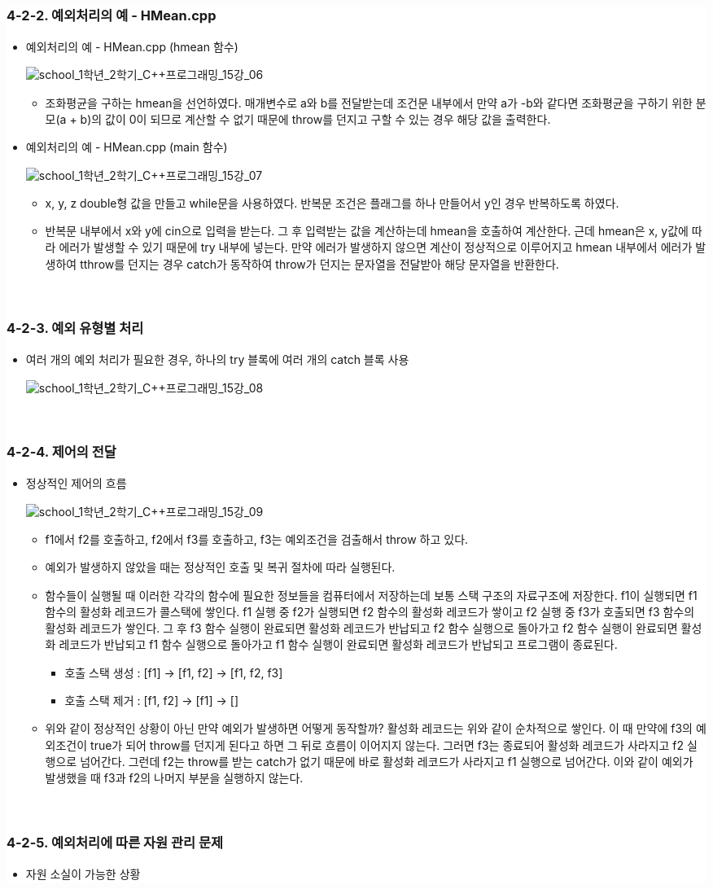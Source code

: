 ### 4-2-2. 예외처리의 예 - HMean.cpp

- 예외처리의 예 - HMean.cpp (hmean 함수)

  ![school_1학년_2학기_C++프로그래밍_15강_06](https://github.com/Yu-jae-min/Basic-concept/assets/85284246/4ee41ab2-3eb2-4377-9d90-a90301dbf8c1)

  - 조화평균을 구하는 hmean을 선언하였다. 매개변수로 a와 b를 전달받는데 조건문 내부에서 만약 a가 -b와 같다면 조화평균을 구하기 위한 분모(a + b)의 값이 0이 되므로 계산할 수 없기 때문에 throw를 던지고 구할 수 있는 경우 해당 값을 출력한다.

- 예외처리의 예 - HMean.cpp (main 함수)

  ![school_1학년_2학기_C++프로그래밍_15강_07](https://github.com/Yu-jae-min/Basic-concept/assets/85284246/44c8f105-3eda-44a4-b68c-530ef78df8ce)

  - x, y, z double형 값을 만들고 while문을 사용하였다. 반복문 조건은 플래그를 하나 만들어서 y인 경우 반복하도록 하였다.

  - 반복문 내부에서 x와 y에 cin으로 입력을 받는다. 그 후 입력받는 값을 계산하는데 hmean을 호출하여 계산한다. 근데 hmean은 x, y값에 따라 에러가 발생할 수 있기 때문에 try 내부에 넣는다. 만약 에러가 발생하지 않으면 계산이 정상적으로 이루어지고 hmean 내부에서 에러가 발생하여 tthrow를 던지는 경우 catch가 동작하여 throw가 던지는 문자열을 전달받아 해당 문자열을 반환한다.

<br>

### 4-2-3. 예외 유형별 처리

- 여러 개의 예외 처리가 필요한 경우, 하나의 try 블록에 여러 개의 catch 블록 사용

  ![school_1학년_2학기_C++프로그래밍_15강_08](https://github.com/Yu-jae-min/Basic-concept/assets/85284246/832cf63c-0251-4519-9f6d-40e6b613c6f8)

<br>

### 4-2-4. 제어의 전달

- 정상적인 제어의 흐름

  ![school_1학년_2학기_C++프로그래밍_15강_09](https://github.com/Yu-jae-min/Basic-concept/assets/85284246/9a7a5494-70bc-4eb1-af15-67353a826ba8)

  - f1에서 f2를 호출하고, f2에서 f3를 호출하고, f3는 예외조건을 검출해서 throw 하고 있다.

  - 예외가 발생하지 않았을 때는 정상적인 호출 및 복귀 절차에 따라 실행된다.

  - 함수들이 실행될 때 이러한 각각의 함수에 필요한 정보들을 컴퓨터에서 저장하는데 보통 스택 구조의 자료구조에 저장한다. f1이 실행되면 f1함수의 활성화 레코드가 콜스택에 쌓인다. f1 실행 중 f2가 실행되면 f2 함수의 활성화 레코드가 쌓이고 f2 실행 중 f3가 호출되면 f3 함수의 활성화 레코드가 쌓인다. 그 후 f3 함수 실행이 완료되면 활성화 레코드가 반납되고 f2 함수 실행으로 돌아가고 f2 함수 실행이 완료되면 활성화 레코드가 반납되고 f1 함수 실행으로 돌아가고 f1 함수 실행이 완료되면 활성화 레코드가 반납되고 프로그램이 종료된다.

    - 호출 스택 생성 : [f1] → [f1, f2] → [f1, f2, f3]

    - 호출 스택 제거 : [f1, f2] → [f1] → []

  - 위와 같이 정상적인 상황이 아닌 만약 예외가 발생하면 어떻게 동작할까? 활성화 레코드는 위와 같이 순차적으로 쌓인다. 이 때 만약에 f3의 예외조건이 true가 되어 throw를 던지게 된다고 하면 그 뒤로 흐름이 이어지지 않는다. 그러면 f3는 종료되어 활성화 레코드가 사라지고 f2 실행으로 넘어간다. 그런데 f2는 throw를 받는 catch가 없기 때문에 바로 활성화 레코드가 사라지고 f1 실행으로 넘어간다. 이와 같이 예외가 발생했을 때 f3과 f2의 나머지 부분을 실행하지 않는다.

<br>

### 4-2-5. 예외처리에 따른 자원 관리 문제

- 자원 소실이 가능한 상황
